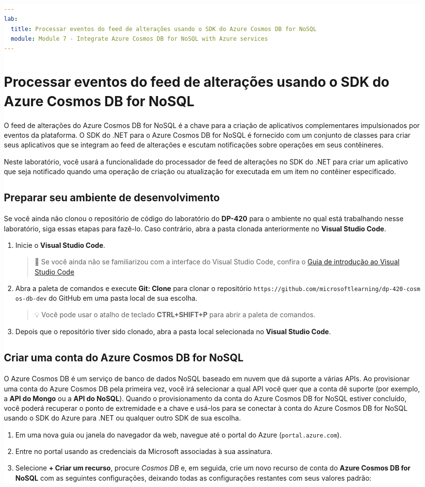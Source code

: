 ```yaml
---
lab:
  title: Processar eventos do feed de alterações usando o SDK do Azure Cosmos DB for NoSQL
  module: Module 7 - Integrate Azure Cosmos DB for NoSQL with Azure services
---
```


# Processar eventos do feed de alterações usando o SDK do Azure Cosmos DB for NoSQL

O feed de alterações do Azure Cosmos DB for NoSQL é a chave para a criação de aplicativos complementares impulsionados por eventos da plataforma. O SDK do .NET para o Azure Cosmos DB for NoSQL é fornecido com um conjunto de classes para criar seus aplicativos que se integram ao feed de alterações e escutam notificações sobre operações em seus contêineres.

Neste laboratório, você usará a funcionalidade do processador de feed de alterações no SDK do .NET para criar um aplicativo que seja notificado quando uma operação de criação ou atualização for executada em um item no contêiner especificado.

## Preparar seu ambiente de desenvolvimento

Se você ainda não clonou o repositório de código do laboratório do **DP-420** para o ambiente no qual está trabalhando nesse laboratório, siga essas etapas para fazê-lo. Caso contrário, abra a pasta clonada anteriormente no **Visual Studio Code**.

1. Inicie o **Visual Studio Code**.

    > &#128221; Se você ainda não se familiarizou com a interface do Visual Studio Code, confira o [Guia de introdução ao Visual Studio Code][code.visualstudio.com/docs/getstarted]

1. Abra a paleta de comandos e execute **Git: Clone** para clonar o repositório ``https://github.com/microsoftlearning/dp-420-cosmos-db-dev`` do GitHub em uma pasta local de sua escolha.

    > &#128161; Você pode usar o atalho de teclado **CTRL+SHIFT+P** para abrir a paleta de comandos.

1. Depois que o repositório tiver sido clonado, abra a pasta local selecionada no **Visual Studio Code**.

## Criar uma conta do Azure Cosmos DB for NoSQL

O Azure Cosmos DB é um serviço de banco de dados NoSQL baseado em nuvem que dá suporte a várias APIs. Ao provisionar uma conta do Azure Cosmos DB pela primeira vez, você irá selecionar a qual API você quer que a conta dê suporte (por exemplo, a **API do Mongo** ou a **API do NoSQL**). Quando o provisionamento da conta do Azure Cosmos DB for NoSQL estiver concluído, você poderá recuperar o ponto de extremidade e a chave e usá-los para se conectar à conta do Azure Cosmos DB for NoSQL usando o SDK do Azure para .NET ou qualquer outro SDK de sua escolha.

1. Em uma nova guia ou janela do navegador da web, navegue até o portal do Azure (``portal.azure.com``).

1. Entre no portal usando as credenciais da Microsoft associadas à sua assinatura.

1. Selecione **+ Criar um recurso**, procure *Cosmos DB* e, em seguida, crie um novo recurso de conta do **Azure Cosmos DB for NoSQL** com as seguintes configurações, deixando todas as configurações restantes com seus valores padrão:


[code.visualstudio.com/docs/getstarted]: https://code.visualstudio.com/docs/getstarted/tips-and-tricks
[docs.microsoft.com/dotnet/api/microsoft.azure.cosmos.container.changefeedhandler-1]: https://docs.microsoft.com/dotnet/api/microsoft.azure.cosmos.container.changefeedhandler-1
[docs.microsoft.com/dotnet/api/microsoft.azure.cosmos.changefeedprocessor]: https://docs.microsoft.com/dotnet/api/microsoft.azure.cosmos.changefeedprocessor
[docs.microsoft.com/dotnet/api/microsoft.azure.cosmos.changefeedprocessor.startasync]: https://docs.microsoft.com/dotnet/api/microsoft.azure.cosmos.changefeedprocessor.startasync
[docs.microsoft.com/dotnet/api/microsoft.azure.cosmos.changefeedprocessor.stopasync]: https://docs.microsoft.com/dotnet/api/microsoft.azure.cosmos.changefeedprocessor.stopasync
[docs.microsoft.com/dotnet/api/microsoft.azure.cosmos.changefeedprocessorbuilder.build]: https://docs.microsoft.com/dotnet/api/microsoft.azure.cosmos.changefeedprocessorbuilder.build
[docs.microsoft.com/dotnet/api/microsoft.azure.cosmos.changefeedprocessorbuilder.withinstancename]: https://docs.microsoft.com/dotnet/api/microsoft.azure.cosmos.changefeedprocessorbuilder.withinstancename
[docs.microsoft.com/dotnet/api/microsoft.azure.cosmos.changefeedprocessorbuilder.withleasecontainer]: https://docs.microsoft.com/dotnet/api/microsoft.azure.cosmos.changefeedprocessorbuilder.withleasecontainer
[docs.microsoft.com/dotnet/api/microsoft.azure.cosmos.container.getchangefeedprocessorbuilder]: https://docs.microsoft.com/dotnet/api/microsoft.azure.cosmos.container.getchangefeedprocessorbuilder
[docs.microsoft.com/dotnet/core/tools/dotnet-run]: https://docs.microsoft.com/dotnet/core/tools/dotnet-run
[nuget.org/packages/cosmicworks]: https://www.nuget.org/packages/cosmicworks